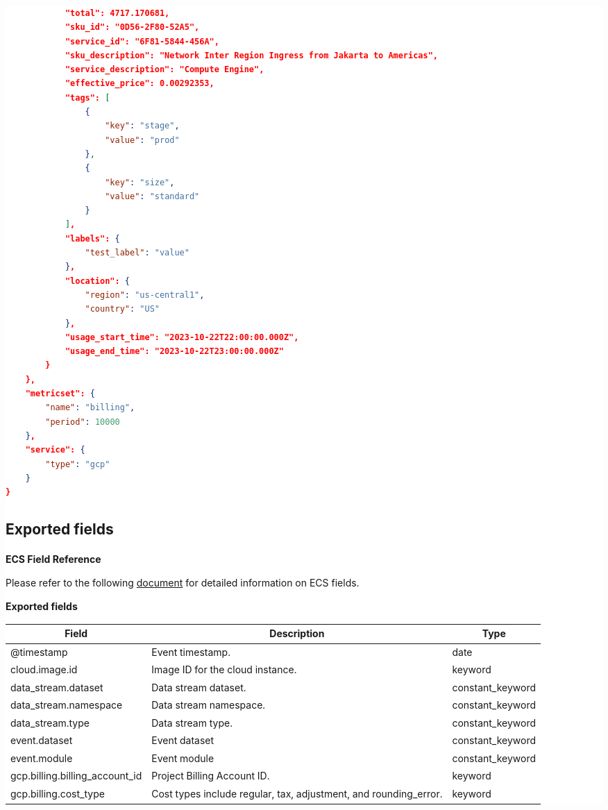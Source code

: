 ```json
            "total": 4717.170681,
            "sku_id": "0D56-2F80-52A5",
            "service_id": "6F81-5844-456A",
            "sku_description": "Network Inter Region Ingress from Jakarta to Americas",
            "service_description": "Compute Engine",
            "effective_price": 0.00292353,
            "tags": [
                {
                    "key": "stage",
                    "value": "prod"
                },
                {
                    "key": "size",
                    "value": "standard"
                }
            ],
            "labels": {
                "test_label": "value"
            },
            "location": {
                "region": "us-central1",
                "country": "US"
            },
            "usage_start_time": "2023-10-22T22:00:00.000Z",
            "usage_end_time": "2023-10-22T23:00:00.000Z"
        }
    },
    "metricset": {
        "name": "billing",
        "period": 10000
    },
    "service": {
        "type": "gcp"
    }
}
```

## Exported fields

**ECS Field Reference**

Please refer to the following [document](https://www.elastic.co/guide/en/ecs/current/ecs-field-reference.html) for detailed information on ECS fields.

**Exported fields**

| Field | Description | Type |
|---|---|---|
| @timestamp | Event timestamp. | date |
| cloud.image.id | Image ID for the cloud instance. | keyword |
| data_stream.dataset | Data stream dataset. | constant_keyword |
| data_stream.namespace | Data stream namespace. | constant_keyword |
| data_stream.type | Data stream type. | constant_keyword |
| event.dataset | Event dataset | constant_keyword |
| event.module | Event module | constant_keyword |
| gcp.billing.billing_account_id | Project Billing Account ID. | keyword |
| gcp.billing.cost_type | Cost types include regular, tax, adjustment, and rounding_error. | keyword |